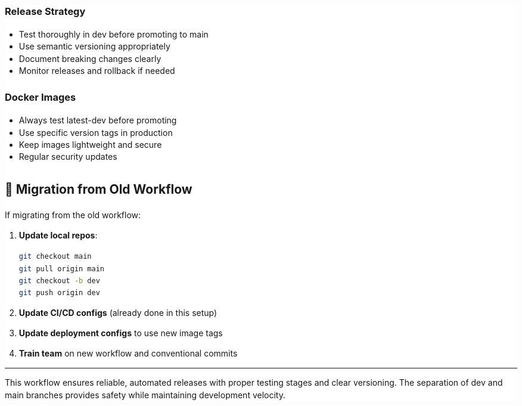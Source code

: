 ### Release Strategy
- Test thoroughly in dev before promoting to main
- Use semantic versioning appropriately
- Document breaking changes clearly
- Monitor releases and rollback if needed

### Docker Images
- Always test latest-dev before promoting
- Use specific version tags in production
- Keep images lightweight and secure
- Regular security updates

## 🔄 Migration from Old Workflow

If migrating from the old workflow:

1. **Update local repos**:
   ```bash
   git checkout main
   git pull origin main
   git checkout -b dev
   git push origin dev
   ```

2. **Update CI/CD configs** (already done in this setup)

3. **Update deployment configs** to use new image tags

4. **Train team** on new workflow and conventional commits

---

This workflow ensures reliable, automated releases with proper testing stages and clear versioning. The separation of dev and main branches provides safety while maintaining development velocity.

